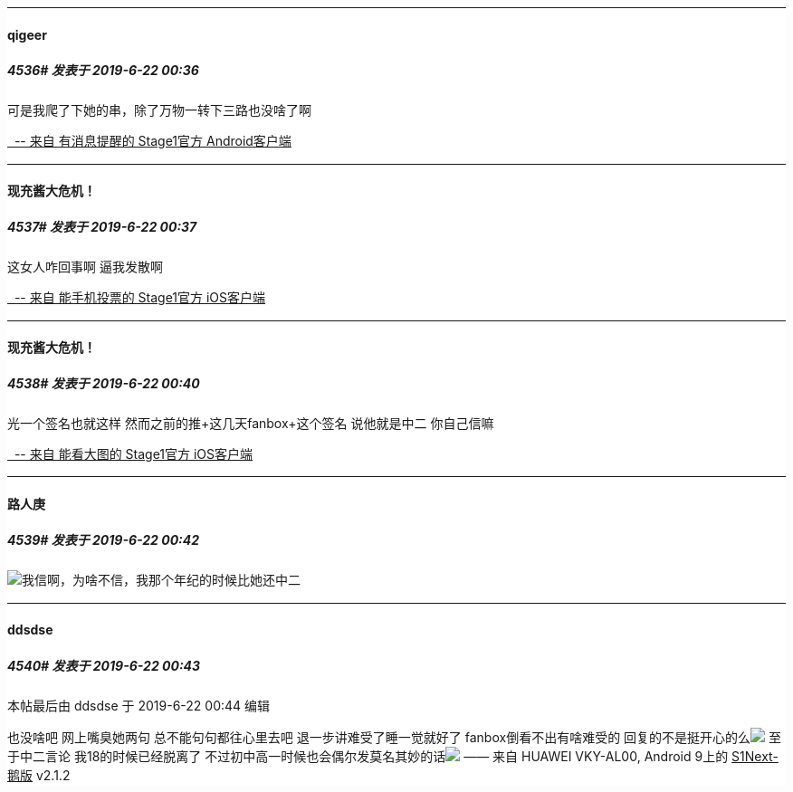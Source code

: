 
-----

####  qigeer  
##### 4536#       发表于 2019-6-22 00:36


可是我爬了下她的串，除了万物一转下三路也没啥了啊

[  -- 来自 有消息提醒的 Stage1官方 Android客户端](https://www.coolapk.com/apk/140634)


-----

####  现充酱大危机！  
##### 4537#       发表于 2019-6-22 00:37


这女人咋回事啊
逼我发散啊

[  -- 来自 能手机投票的 Stage1官方 iOS客户端](https://itunes.apple.com/fi/app/saraba1st/id1221237470?mt=8)


-----

####  现充酱大危机！  
##### 4538#       发表于 2019-6-22 00:40


光一个签名也就这样 
然而之前的推+这几天fanbox+这个签名 说他就是中二 你自己信嘛

[  -- 来自 能看大图的 Stage1官方 iOS客户端](https://itunes.apple.com/fi/app/saraba1st/id1221237470?mt=8)


-----

####  路人庚  
##### 4539#       发表于 2019-6-22 00:42


<img src="https://static.saraba1st.com/image/smiley/face2017/067.png" referrerpolicy="no-referrer">我信啊，为啥不信，我那个年纪的时候比她还中二


-----

####  ddsdse  
##### 4540#       发表于 2019-6-22 00:43


 本帖最后由 ddsdse 于 2019-6-22 00:44 编辑 

也没啥吧 网上嘴臭她两句 总不能句句都往心里去吧 退一步讲难受了睡一觉就好了 fanbox倒看不出有啥难受的 回复的不是挺开心的么<img src="https://static.saraba1st.com/image/smiley/face2017/014.png" referrerpolicy="no-referrer">
至于中二言论 我18的时候已经脱离了 不过初中高一时候也会偶尔发莫名其妙的话<img src="https://static.saraba1st.com/image/smiley/face2017/018.png" referrerpolicy="no-referrer">
—— 来自 HUAWEI VKY-AL00, Android 9上的 [S1Next-鹅版](https://github.com/ykrank/S1-Next/releases) v2.1.2

